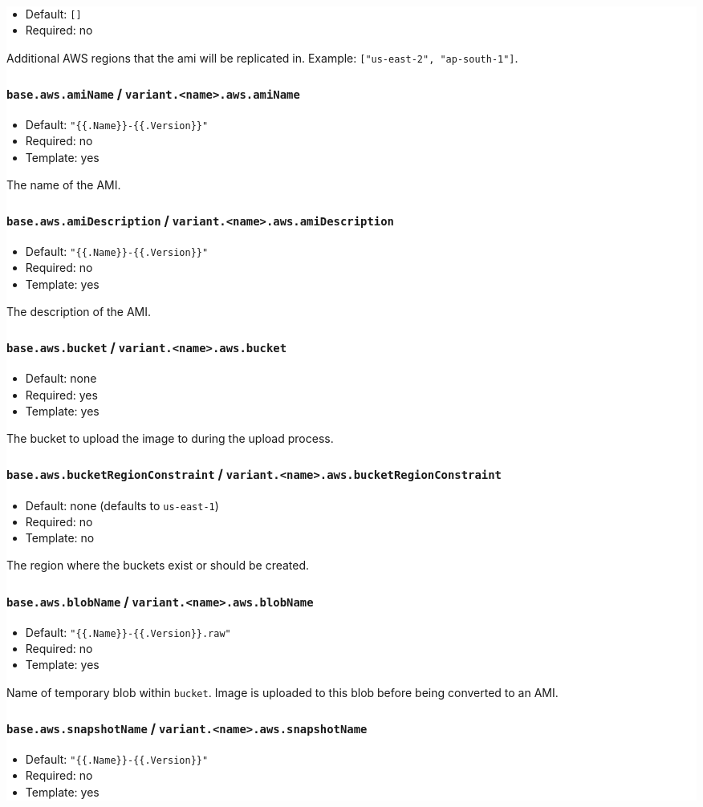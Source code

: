 - Default: `[]`
- Required: no

Additional AWS regions that the ami will be replicated in. Example: `["us-east-2", "ap-south-1"]`.

### `base.aws.amiName` / `variant.<name>.aws.amiName`

- Default: `"{{.Name}}-{{.Version}}"`
- Required: no
- Template: yes

The name of the AMI.

### `base.aws.amiDescription` / `variant.<name>.aws.amiDescription`

- Default: `"{{.Name}}-{{.Version}}"`
- Required: no
- Template: yes

The description of the AMI.

### `base.aws.bucket` / `variant.<name>.aws.bucket`

- Default: none
- Required: yes
- Template: yes

The bucket to upload the image to during the upload process.

### `base.aws.bucketRegionConstraint` / `variant.<name>.aws.bucketRegionConstraint`

- Default: none (defaults to `us-east-1`)
- Required: no
- Template: no

The region where the buckets exist or should be created.

### `base.aws.blobName` / `variant.<name>.aws.blobName`

- Default: `"{{.Name}}-{{.Version}}.raw"`
- Required: no
- Template: yes

Name of temporary blob within `bucket`. Image is uploaded to this blob before being converted to an AMI.

### `base.aws.snapshotName` / `variant.<name>.aws.snapshotName`

- Default: `"{{.Name}}-{{.Version}}"`
- Required: no
- Template: yes
